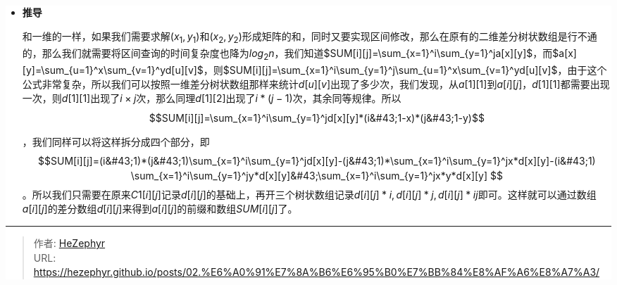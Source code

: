 * **推导**

  和一维的一样，如果我们需要求解$(x_1,y_1)$和$(x_2,y_2)$形成矩阵的和，同时又要实现区间修改，那么在原有的二维差分树状数组是行不通的，那么我们就需要将区间查询的时间复杂度也降为$log_2n$，我们知道$SUM[i][j]=\sum_{x=1}^i\sum_{y=1}^ja[x][y]$，而$a[x][y]=\sum_{u=1}^x\sum_{v=1}^yd[u][v]$，则$SUM[i][j]=\sum_{x=1}^i\sum_{y=1}^j\sum_{u=1}^x\sum_{v=1}^yd[u][v]$，由于这个公式非常复杂，所以我们可以按照一维差分树状数组那样来统计$d[u][v]$出现了多少次，我们发现，从$a[1][1]$到$a[i][j]$，$d[1][1]$都需要出现一次，则$d[1][1]$出现了$i\times j$次，那么同理$d[1][2]$出现了$i*(j-1)$次，其余同等规律。所以
$$SUM[i][j]=\sum_{x=1}^i\sum_{y=1}^jd[x][y]*(i&#43;1-x)*(j&#43;1-y)$$
  
  ，我们同样可以将这样拆分成四个部分，即
  $$SUM[i][j]=(i&#43;1)*(j&#43;1)\sum_{x=1}^i\sum_{y=1}^jd[x][y]-(j&#43;1)*\sum_{x=1}^i\sum_{y=1}^jx*d[x][y]-(i&#43;1) \sum_{x=1}^i\sum_{y=1}^jy*d[x][y]&#43;\sum_{x=1}^i\sum_{y=1}^jx*y*d[x][y]
  $$。所以我们只需要在原来$C1[i][j]$记录$d[i][j]$的基础上，再开三个树状数组记录$d[i][j]*i,d[i][j]*j,d[i][j]*ij$即可。这样就可以通过数组$a[i][j]$的差分数组$d[i][j]$来得到$a[i][j]$的前缀和数组$SUM[i][j]$了。



---

> 作者: [HeZephyr](https://github.com/HeZephyr)  
> URL: https://hezephyr.github.io/posts/02.%E6%A0%91%E7%8A%B6%E6%95%B0%E7%BB%84%E8%AF%A6%E8%A7%A3/  

